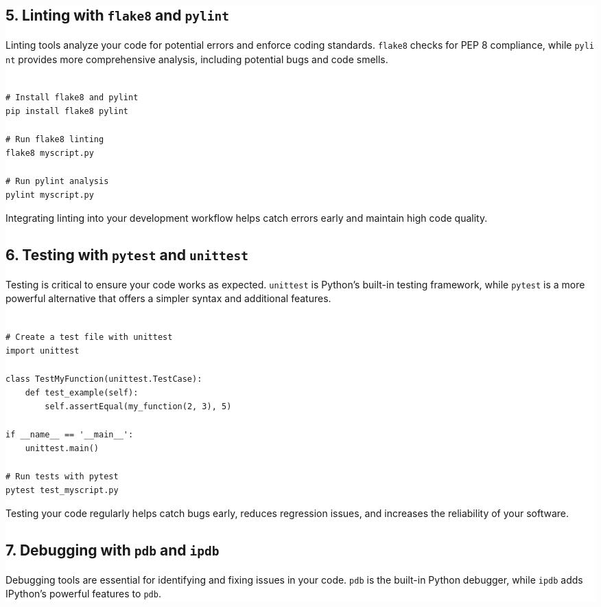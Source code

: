 <h2>5. Linting with <code>flake8</code> and <code>pylint</code></h2>

<p>Linting tools analyze your code for potential errors and enforce coding standards. <code>flake8</code> checks for PEP 8 compliance, while <code>pylint</code> provides more comprehensive analysis, including potential bugs and code smells.</p>

<pre><code>
# Install flake8 and pylint
pip install flake8 pylint

# Run flake8 linting
flake8 myscript.py

# Run pylint analysis
pylint myscript.py
</code></pre>

<p>Integrating linting into your development workflow helps catch errors early and maintain high code quality.</p>

<h2>6. Testing with <code>pytest</code> and <code>unittest</code></h2>

<p>Testing is critical to ensure your code works as expected. <code>unittest</code> is Python’s built-in testing framework, while <code>pytest</code> is a more powerful alternative that offers a simpler syntax and additional features.</p>

<pre><code>
# Create a test file with unittest
import unittest

class TestMyFunction(unittest.TestCase):
    def test_example(self):
        self.assertEqual(my_function(2, 3), 5)

if __name__ == '__main__':
    unittest.main()

# Run tests with pytest
pytest test_myscript.py
</code></pre>

<p>Testing your code regularly helps catch bugs early, reduces regression issues, and increases the reliability of your software.</p>

<h2>7. Debugging with <code>pdb</code> and <code>ipdb</code></h2>

<p>Debugging tools are essential for identifying and fixing issues in your code. <code>pdb</code> is the built-in Python debugger, while <code>ipdb</code> adds IPython’s powerful features to <code>pdb</code>.</p>
